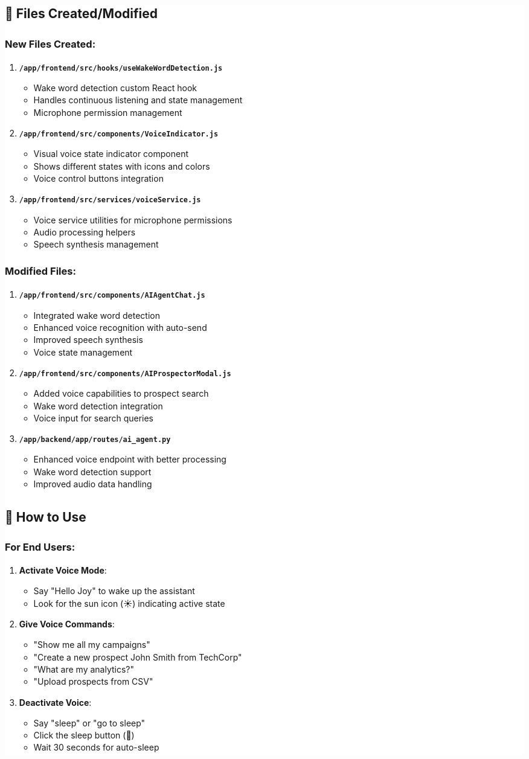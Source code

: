 ## 📂 Files Created/Modified

### New Files Created:
1. **`/app/frontend/src/hooks/useWakeWordDetection.js`**
   - Wake word detection custom React hook
   - Handles continuous listening and state management
   - Microphone permission management

2. **`/app/frontend/src/components/VoiceIndicator.js`**
   - Visual voice state indicator component
   - Shows different states with icons and colors
   - Voice control buttons integration

3. **`/app/frontend/src/services/voiceService.js`**
   - Voice service utilities for microphone permissions
   - Audio processing helpers
   - Speech synthesis management

### Modified Files:
1. **`/app/frontend/src/components/AIAgentChat.js`**
   - Integrated wake word detection
   - Enhanced voice recognition with auto-send
   - Improved speech synthesis
   - Voice state management

2. **`/app/frontend/src/components/AIProspectorModal.js`**
   - Added voice capabilities to prospect search
   - Wake word detection integration
   - Voice input for search queries

3. **`/app/backend/app/routes/ai_agent.py`**
   - Enhanced voice endpoint with better processing
   - Wake word detection support
   - Improved audio data handling

## 🎯 How to Use

### For End Users:

1. **Activate Voice Mode**:
   - Say "Hello Joy" to wake up the assistant
   - Look for the sun icon (☀️) indicating active state

2. **Give Voice Commands**:
   - "Show me all my campaigns"
   - "Create a new prospect John Smith from TechCorp"
   - "What are my analytics?"
   - "Upload prospects from CSV"

3. **Deactivate Voice**:
   - Say "sleep" or "go to sleep"
   - Click the sleep button (🌙)
   - Wait 30 seconds for auto-sleep
